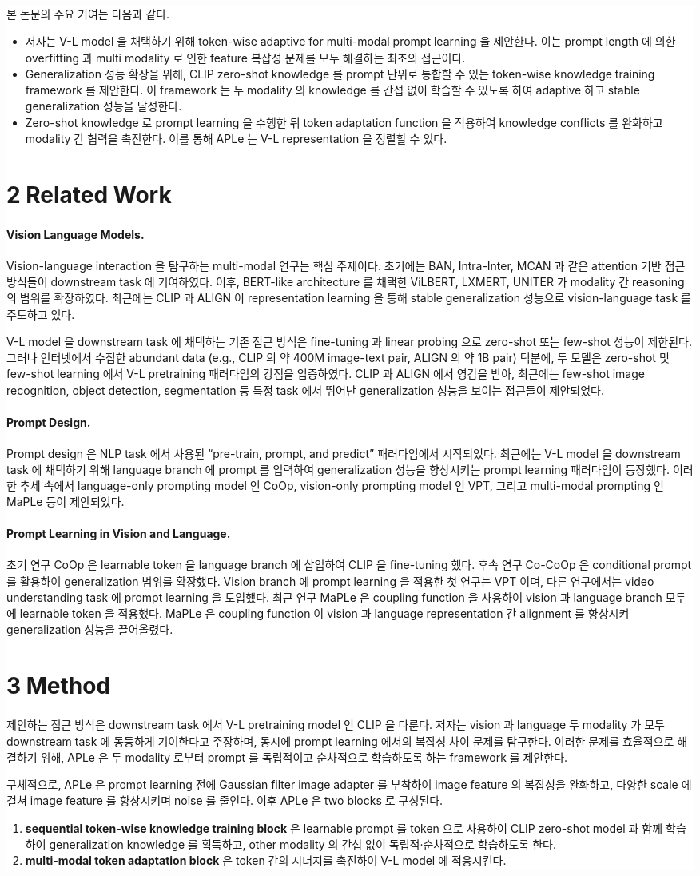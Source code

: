 본 논문의 주요 기여는 다음과 같다.

* 저자는 V-L model 을 채택하기 위해 token-wise adaptive for multi-modal prompt learning 을 제안한다. 이는 prompt length 에 의한 overfitting 과 multi modality 로 인한 feature 복잡성 문제를 모두 해결하는 최초의 접근이다.
* Generalization 성능 확장을 위해, CLIP zero-shot knowledge 를 prompt 단위로 통합할 수 있는 token-wise knowledge training framework 를 제안한다. 이 framework 는 두 modality 의 knowledge 를 간섭 없이 학습할 수 있도록 하여 adaptive 하고 stable generalization 성능을 달성한다.
* Zero-shot knowledge 로 prompt learning 을 수행한 뒤 token adaptation function 을 적용하여 knowledge conflicts 를 완화하고 modality 간 협력을 촉진한다. 이를 통해 APLe 는 V-L representation 을 정렬할 수 있다.

# 2 Related Work

#### Vision Language Models.

Vision-language interaction 을 탐구하는 multi-modal 연구는 핵심 주제이다. 초기에는 BAN, Intra-Inter, MCAN 과 같은 attention 기반 접근 방식들이 downstream task 에 기여하였다. 이후, BERT-like architecture 를 채택한 ViLBERT, LXMERT, UNITER 가 modality 간 reasoning 의 범위를 확장하였다. 최근에는 CLIP 과 ALIGN 이 representation learning 을 통해 stable generalization 성능으로 vision-language task 를 주도하고 있다.

V-L model 을 downstream task 에 채택하는 기존 접근 방식은 fine-tuning 과 linear probing 으로 zero-shot 또는 few-shot 성능이 제한된다. 그러나 인터넷에서 수집한 abundant data (e.g., CLIP 의 약 400M image-text pair, ALIGN 의 약 1B pair) 덕분에, 두 모델은 zero-shot 및 few-shot learning 에서 V-L pretraining 패러다임의 강점을 입증하였다. CLIP 과 ALIGN 에서 영감을 받아, 최근에는 few-shot image recognition, object detection, segmentation 등 특정 task 에서 뛰어난 generalization 성능을 보이는 접근들이 제안되었다.

#### Prompt Design.

Prompt design 은 NLP task 에서 사용된 “pre-train, prompt, and predict” 패러다임에서 시작되었다. 최근에는 V-L model 을 downstream task 에 채택하기 위해 language branch 에 prompt 를 입력하여 generalization 성능을 향상시키는 prompt learning 패러다임이 등장했다. 이러한 추세 속에서 language-only prompting model 인 CoOp, vision-only prompting model 인 VPT, 그리고 multi-modal prompting 인 MaPLe 등이 제안되었다.

#### Prompt Learning in Vision and Language.

초기 연구 CoOp 은 learnable token 을 language branch 에 삽입하여 CLIP 을 fine-tuning 했다. 후속 연구 Co-CoOp 은 conditional prompt 를 활용하여 generalization 범위를 확장했다. Vision branch 에 prompt learning 을 적용한 첫 연구는 VPT 이며, 다른 연구에서는 video understanding task 에 prompt learning 을 도입했다. 최근 연구 MaPLe 은 coupling function 을 사용하여 vision 과 language branch 모두에 learnable token 을 적용했다. MaPLe 은 coupling function 이 vision 과 language representation 간 alignment 를 향상시켜 generalization 성능을 끌어올렸다.

# 3 Method

제안하는 접근 방식은 downstream task 에서 V-L pretraining model 인 CLIP 을 다룬다. 저자는 vision 과 language 두 modality 가 모두 downstream task 에 동등하게 기여한다고 주장하며, 동시에 prompt learning 에서의 복잡성 차이 문제를 탐구한다. 이러한 문제를 효율적으로 해결하기 위해, APLe 은 두 modality 로부터 prompt 를 독립적이고 순차적으로 학습하도록 하는 framework 를 제안한다. 

구체적으로, APLe 은 prompt learning 전에 Gaussian filter image adapter 를 부착하여 image feature 의 복잡성을 완화하고, 다양한 scale 에 걸쳐 image feature 를 향상시키며 noise 를 줄인다. 이후 APLe 은 two blocks 로 구성된다.

1. **sequential token-wise knowledge training block** 은 learnable prompt 를 token 으로 사용하여 CLIP zero-shot model 과 함께 학습하여 generalization knowledge 를 획득하고, other modality 의 간섭 없이 독립적·순차적으로 학습하도록 한다.
2. **multi-modal token adaptation block** 은 token 간의 시너지를 촉진하여 V-L model 에 적응시킨다.
